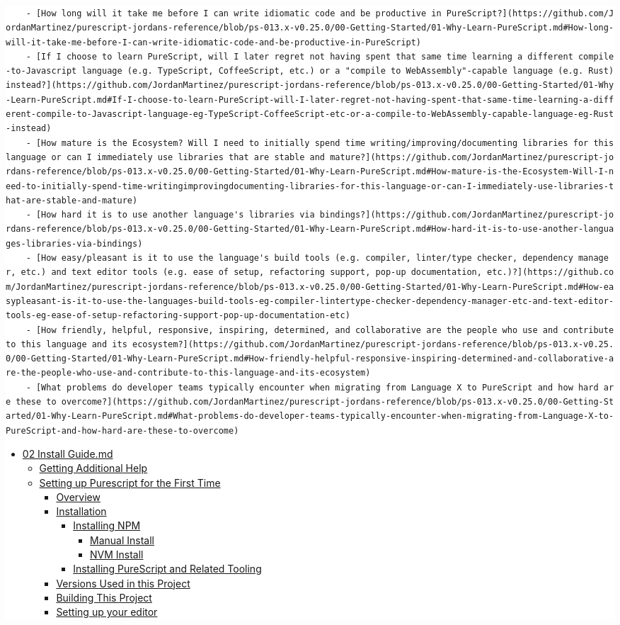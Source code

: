         - [How long will it take me before I can write idiomatic code and be productive in PureScript?](https://github.com/JordanMartinez/purescript-jordans-reference/blob/ps-013.x-v0.25.0/00-Getting-Started/01-Why-Learn-PureScript.md#How-long-will-it-take-me-before-I-can-write-idiomatic-code-and-be-productive-in-PureScript)
        - [If I choose to learn PureScript, will I later regret not having spent that same time learning a different compile-to-Javascript language (e.g. TypeScript, CoffeeScript, etc.) or a "compile to WebAssembly"-capable language (e.g. Rust) instead?](https://github.com/JordanMartinez/purescript-jordans-reference/blob/ps-013.x-v0.25.0/00-Getting-Started/01-Why-Learn-PureScript.md#If-I-choose-to-learn-PureScript-will-I-later-regret-not-having-spent-that-same-time-learning-a-different-compile-to-Javascript-language-eg-TypeScript-CoffeeScript-etc-or-a-compile-to-WebAssembly-capable-language-eg-Rust-instead)
        - [How mature is the Ecosystem? Will I need to initially spend time writing/improving/documenting libraries for this language or can I immediately use libraries that are stable and mature?](https://github.com/JordanMartinez/purescript-jordans-reference/blob/ps-013.x-v0.25.0/00-Getting-Started/01-Why-Learn-PureScript.md#How-mature-is-the-Ecosystem-Will-I-need-to-initially-spend-time-writingimprovingdocumenting-libraries-for-this-language-or-can-I-immediately-use-libraries-that-are-stable-and-mature)
        - [How hard it is to use another language's libraries via bindings?](https://github.com/JordanMartinez/purescript-jordans-reference/blob/ps-013.x-v0.25.0/00-Getting-Started/01-Why-Learn-PureScript.md#How-hard-it-is-to-use-another-languages-libraries-via-bindings)
        - [How easy/pleasant is it to use the language's build tools (e.g. compiler, linter/type checker, dependency manager, etc.) and text editor tools (e.g. ease of setup, refactoring support, pop-up documentation, etc.)?](https://github.com/JordanMartinez/purescript-jordans-reference/blob/ps-013.x-v0.25.0/00-Getting-Started/01-Why-Learn-PureScript.md#How-easypleasant-is-it-to-use-the-languages-build-tools-eg-compiler-lintertype-checker-dependency-manager-etc-and-text-editor-tools-eg-ease-of-setup-refactoring-support-pop-up-documentation-etc)
        - [How friendly, helpful, responsive, inspiring, determined, and collaborative are the people who use and contribute to this language and its ecosystem?](https://github.com/JordanMartinez/purescript-jordans-reference/blob/ps-013.x-v0.25.0/00-Getting-Started/01-Why-Learn-PureScript.md#How-friendly-helpful-responsive-inspiring-determined-and-collaborative-are-the-people-who-use-and-contribute-to-this-language-and-its-ecosystem)
        - [What problems do developer teams typically encounter when migrating from Language X to PureScript and how hard are these to overcome?](https://github.com/JordanMartinez/purescript-jordans-reference/blob/ps-013.x-v0.25.0/00-Getting-Started/01-Why-Learn-PureScript.md#What-problems-do-developer-teams-typically-encounter-when-migrating-from-Language-X-to-PureScript-and-how-hard-are-these-to-overcome)
- [02 Install Guide.md](https://github.com/JordanMartinez/purescript-jordans-reference/blob/ps-013.x-v0.25.0/00-Getting-Started/02-Install-Guide.md)
    - [Getting Additional Help](https://github.com/JordanMartinez/purescript-jordans-reference/blob/ps-013.x-v0.25.0/00-Getting-Started/02-Install-Guide.md#Getting-Additional-Help)
    - [Setting up Purescript for the First Time](https://github.com/JordanMartinez/purescript-jordans-reference/blob/ps-013.x-v0.25.0/00-Getting-Started/02-Install-Guide.md#Setting-up-Purescript-for-the-First-Time)
        - [Overview](https://github.com/JordanMartinez/purescript-jordans-reference/blob/ps-013.x-v0.25.0/00-Getting-Started/02-Install-Guide.md#Overview)
        - [Installation](https://github.com/JordanMartinez/purescript-jordans-reference/blob/ps-013.x-v0.25.0/00-Getting-Started/02-Install-Guide.md#Installation)
            - [Installing NPM](https://github.com/JordanMartinez/purescript-jordans-reference/blob/ps-013.x-v0.25.0/00-Getting-Started/02-Install-Guide.md#Installing-NPM)
                - [Manual Install](https://github.com/JordanMartinez/purescript-jordans-reference/blob/ps-013.x-v0.25.0/00-Getting-Started/02-Install-Guide.md#Manual-Install)
                - [NVM Install](https://github.com/JordanMartinez/purescript-jordans-reference/blob/ps-013.x-v0.25.0/00-Getting-Started/02-Install-Guide.md#NVM-Install)
            - [Installing PureScript and Related Tooling](https://github.com/JordanMartinez/purescript-jordans-reference/blob/ps-013.x-v0.25.0/00-Getting-Started/02-Install-Guide.md#Installing-PureScript-and-Related-Tooling)
        - [Versions Used in this Project](https://github.com/JordanMartinez/purescript-jordans-reference/blob/ps-013.x-v0.25.0/00-Getting-Started/02-Install-Guide.md#Versions-Used-in-this-Project)
        - [Building This Project](https://github.com/JordanMartinez/purescript-jordans-reference/blob/ps-013.x-v0.25.0/00-Getting-Started/02-Install-Guide.md#Building-This-Project)
        - [Setting up your editor](https://github.com/JordanMartinez/purescript-jordans-reference/blob/ps-013.x-v0.25.0/00-Getting-Started/02-Install-Guide.md#Setting-up-your-editor)